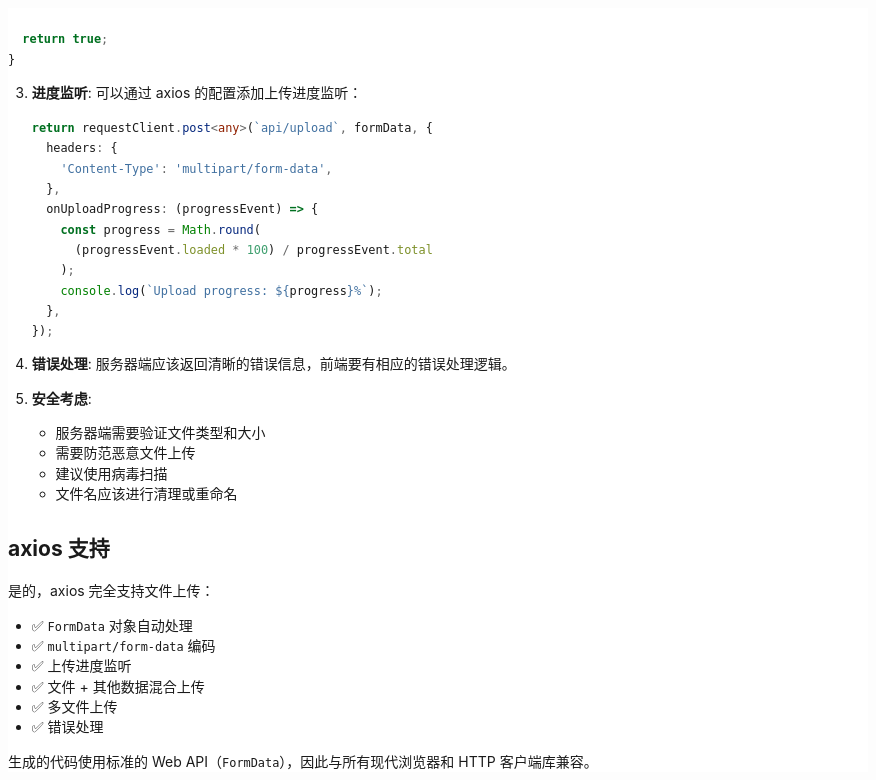    ```typescript
     
     return true;
   }
   ```

3. **进度监听**: 可以通过 axios 的配置添加上传进度监听：
   ```typescript
   return requestClient.post<any>(`api/upload`, formData, {
     headers: {
       'Content-Type': 'multipart/form-data',
     },
     onUploadProgress: (progressEvent) => {
       const progress = Math.round(
         (progressEvent.loaded * 100) / progressEvent.total
       );
       console.log(`Upload progress: ${progress}%`);
     },
   });
   ```

4. **错误处理**: 服务器端应该返回清晰的错误信息，前端要有相应的错误处理逻辑。

5. **安全考虑**: 
   - 服务器端需要验证文件类型和大小
   - 需要防范恶意文件上传
   - 建议使用病毒扫描
   - 文件名应该进行清理或重命名

## axios 支持

是的，axios 完全支持文件上传：

- ✅ `FormData` 对象自动处理
- ✅ `multipart/form-data` 编码
- ✅ 上传进度监听
- ✅ 文件 + 其他数据混合上传
- ✅ 多文件上传
- ✅ 错误处理

生成的代码使用标准的 Web API（`FormData`），因此与所有现代浏览器和 HTTP 客户端库兼容。
